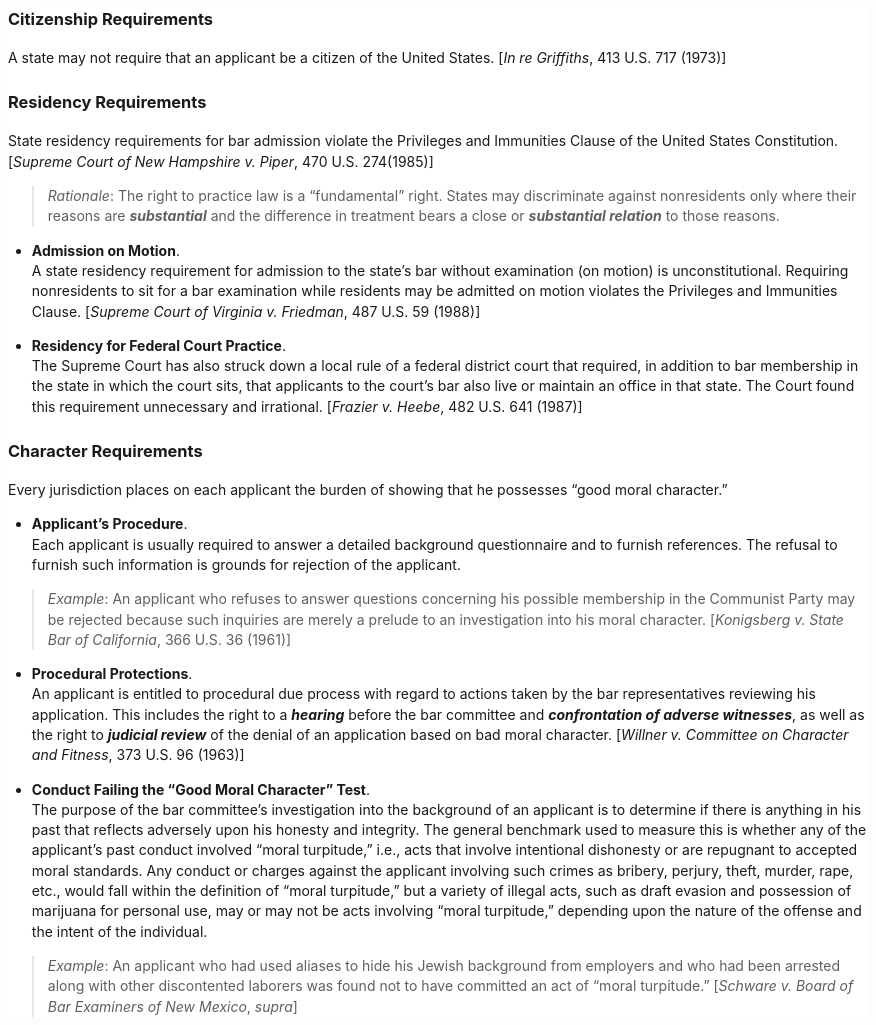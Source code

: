 ### Citizenship Requirements

A state may not require that an applicant be a citizen of the United States. [_In re Griffiths_, 413 U.S. 717 (1973)]

### Residency Requirements

State residency requirements for bar admission violate the Privileges and Immunities Clause of the United States Constitution. [*Supreme Court of New Hampshire v. Piper*, 470 U.S. 274(1985)]
> *Rationale*: The right to practice law is a “fundamental” right. States may discriminate against nonresidents only where their reasons are ***substantial*** and the difference in treatment bears a close or ***substantial relation*** to those reasons.

- **Admission on Motion**.<br />
A state residency requirement for admission to the state’s bar without examination (on motion) is unconstitutional. Requiring nonresidents to sit for a bar examination while residents may be admitted on motion violates the Privileges and Immunities Clause. [*Supreme Court of Virginia v. Friedman*, 487 U.S. 59 (1988)]

- **Residency for Federal Court Practice**.<br />
The Supreme Court has also struck down a local rule of a federal district court that required, in addition to bar membership in the state in which the court sits, that applicants to the court’s bar also live or maintain an office in that state. The Court found this requirement unnecessary and irrational. [*Frazier v. Heebe*, 482 U.S. 641 (1987)]

### Character Requirements

Every jurisdiction places on each applicant the burden of showing that he possesses “good
moral character.”

- **Applicant’s Procedure**.<br />
Each applicant is usually required to answer a detailed background questionnaire and to furnish references. The refusal to furnish such information is grounds for rejection of the applicant.
> *Example*: An applicant who refuses to answer questions concerning his possible membership in the Communist Party may be rejected because such inquiries are merely a prelude to an investigation into his moral character. [*Konigsberg v. State Bar of California*, 366 U.S. 36 (1961)]

- **Procedural Protections**.<br />
An applicant is entitled to procedural due process with regard to actions taken by the bar representatives reviewing his application. This includes the right to a ***hearing*** before the bar committee and ***confrontation of adverse witnesses***, as well as the right to ***judicial review*** of the denial of an application based on bad moral character. [*Willner v. Committee on Character and Fitness*, 373 U.S. 96 (1963)]

- **Conduct Failing the “Good Moral Character” Test**.<br />
The purpose of the bar committee’s investigation into the background of an applicant is to determine if there is anything in his past that reflects adversely upon his honesty and integrity. The general benchmark used to measure this is whether any of the applicant’s past conduct involved “moral turpitude,” i.e., acts that involve intentional dishonesty or are repugnant to accepted moral standards. Any conduct or charges against the applicant involving such crimes as bribery, perjury, theft, murder, rape, etc., would fall within the definition of “moral turpitude,” but a variety of illegal acts, such as draft evasion and possession of marijuana for personal use, may or may not be acts involving “moral turpitude,” depending upon the nature of the offense and the intent of the individual.
> *Example*: An applicant who had used aliases to hide his Jewish background from employers and who had been arrested along with other discontented laborers was found not to have committed an act of “moral turpitude.” [*Schware v. Board of Bar Examiners of New Mexico*, *supra*]
